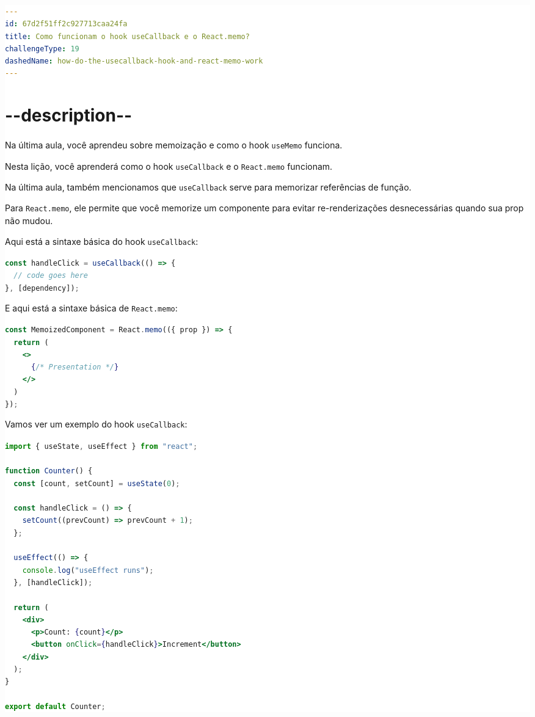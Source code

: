 ```yaml
---
id: 67d2f51ff2c927713caa24fa
title: Como funcionam o hook useCallback e o React.memo?
challengeType: 19
dashedName: how-do-the-usecallback-hook-and-react-memo-work
---
```


# --description--

Na última aula, você aprendeu sobre memoização e como o hook `useMemo` funciona.

Nesta lição, você aprenderá como o hook `useCallback` e o `React.memo` funcionam.

Na última aula, também mencionamos que `useCallback` serve para memorizar referências de função.

Para `React.memo`, ele permite que você memorize um componente para evitar re-renderizações desnecessárias quando sua prop não mudou.

Aqui está a sintaxe básica do hook `useCallback`:

```js
const handleClick = useCallback(() => {
  // code goes here
}, [dependency]);
```

E aqui está a sintaxe básica de `React.memo`:

```jsx
const MemoizedComponent = React.memo(({ prop }) => {
  return (
    <>
      {/* Presentation */}
    </>
  )
});
```

Vamos ver um exemplo do hook `useCallback`:

```jsx
import { useState, useEffect } from "react";

function Counter() {
  const [count, setCount] = useState(0);

  const handleClick = () => {
    setCount((prevCount) => prevCount + 1);
  };

  useEffect(() => {
    console.log("useEffect runs");
  }, [handleClick]);

  return (
    <div>
      <p>Count: {count}</p>
      <button onClick={handleClick}>Increment</button>
    </div>
  );
}

export default Counter;
```
